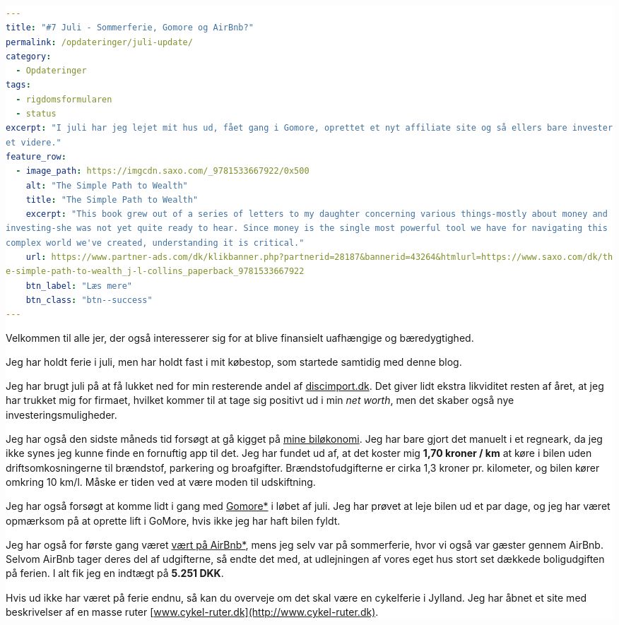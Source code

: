 ```yaml
---
title: "#7 Juli - Sommerferie, Gomore og AirBnb?"
permalink: /opdateringer/juli-update/
category:
  - Opdateringer
tags:
  - rigdomsformularen
  - status
excerpt: "I juli har jeg lejet mit hus ud, fået gang i Gomore, oprettet et nyt affiliate site og så ellers bare investeret videre."
feature_row:
  - image_path: https://imgcdn.saxo.com/_9781533667922/0x500
    alt: "The Simple Path to Wealth"
    title: "The Simple Path to Wealth"
    excerpt: "This book grew out of a series of letters to my daughter concerning various things-mostly about money and investing-she was not yet quite ready to hear. Since money is the single most powerful tool we have for navigating this complex world we've created, understanding it is critical."
    url: https://www.partner-ads.com/dk/klikbanner.php?partnerid=28187&bannerid=43264&htmlurl=https://www.saxo.com/dk/the-simple-path-to-wealth_j-l-collins_paperback_9781533667922
    btn_label: "Læs mere"
    btn_class: "btn--success"
---
```


Velkommen til alle jer, der også interesserer sig for at blive finansielt uafhængige og bæredygtighed.

Jeg har holdt ferie i juli, men har holdt fast i mit købestop, som startede samtidig med denne blog.

Jeg har brugt juli på at få lukket ned for min resterende andel af [discimport.dk](http://discimport.dk). Det giver lidt ekstra likviditet resten af året, at jeg har trukket mig for firmaet, hvilket kommer til at tage sig positivt ud i min _net worth_, men det skaber også nye investeringsmuligheder.

Jeg har også den sidste måneds tid forsøgt at gå kigget på [mine biløkonomi](/bilokonomi/). Jeg har bare gjort det manuelt i et regneark, da jeg ikke synes jeg kunne finde en fornuftig app til det. Jeg har fundet ud af, at det koster mig **1,70 kroner / km** at køre i bilen uden driftsomkosningerne til brændstof, parkering og broafgifter. Brændstofudgifterne er cirka 1,3 kroner pr. kilometer, og bilen kører omkring 10 km/l. Måske er tiden ved at være moden til udskiftning.

Jeg har også forsøgt at komme lidt i gang med [Gomore\*](/go/gomore/) i løbet af juli. Jeg har prøvet at leje bilen ud et par dage, og jeg har været opmærksom på at oprette lift i GoMore, hvis ikke jeg har haft bilen fyldt.

Jeg har også for første gang været [vært på AirBnb\*](/go/airbnb/), mens jeg selv var på sommerferie, hvor vi også var gæster gennem AirBnb. Selvom AirBnb tager deres del af udgifterne, så endte det med, at udlejningen af vores eget hus stort set dækkede boligudgiften på ferien. I alt fik jeg en indtægt på **5.251 DKK**.

Hvis ud ikke har været på ferie endnu, så kan du overveje om det skal være en cykelferie i Jylland. Jeg har åbnet et site med beskrivelser af en masse ruter [www.cykel-ruter.dk](http://www.cykel-ruter.dk).
